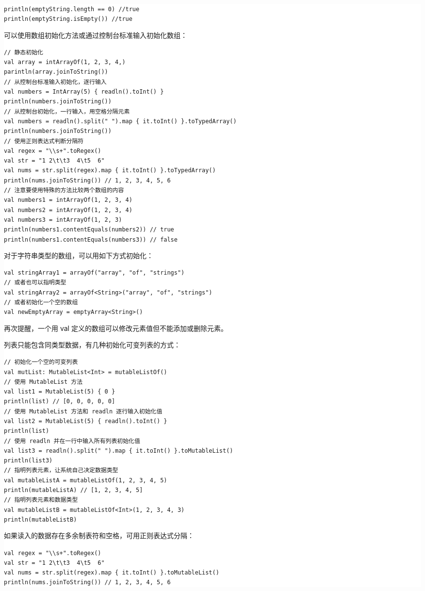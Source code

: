 ```
println(emptyString.length == 0) //true
println(emptyString.isEmpty()) //true
```

可以使用数组初始化方法或通过控制台标准输入初始化数组：  
```
// 静态初始化
val array = intArrayOf(1, 2, 3, 4,)
parintln(array.joinToString())
// 从控制台标准输入初始化，逐行输入
val numbers = IntArray(5) { readln().toInt() }
println(numbers.joinToString())
// 从控制台初始化，一行输入，用空格分隔元素
val numbers = readln().split(" ").map { it.toInt() }.toTypedArray()
println(numbers.joinToString())
// 使用正则表达式判断分隔符
val regex = "\\s+".toRegex()
val str = "1 2\t\t3  4\t5  6"
val nums = str.split(regex).map { it.toInt() }.toTypedArray()
println(nums.joinToString()) // 1, 2, 3, 4, 5, 6
// 注意要使用特殊的方法比较两个数组的内容
val numbers1 = intArrayOf(1, 2, 3, 4)
val numbers2 = intArrayOf(1, 2, 3, 4)
val numbers3 = intArrayOf(1, 2, 3)
println(numbers1.contentEquals(numbers2)) // true
println(numbers1.contentEquals(numbers3)) // false
```

对于字符串类型的数组，可以用如下方式初始化：  
```
val stringArray1 = arrayOf("array", "of", "strings")
// 或者也可以指明类型
val stringArray2 = arrayOf<String>("array", "of", "strings")
// 或者初始化一个空的数组
val newEmptyArray = emptyArray<String>()
```
再次提醒，一个用 val 定义的数组可以修改元素值但不能添加或删除元素。  

列表只能包含同类型数据，有几种初始化可变列表的方式：  
```
// 初始化一个空的可变列表
val mutList: MutableList<Int> = mutableListOf()
// 使用 MutableList 方法
val list1 = MutableList(5) { 0 }
println(list) // [0, 0, 0, 0, 0]
// 使用 MutableList 方法和 readln 逐行输入初始化值
val list2 = MutableList(5) { readln().toInt() }
println(list)
// 使用 readln 并在一行中输入所有列表初始化值
val list3 = readln().split(" ").map { it.toInt() }.toMutableList()
println(list3)
// 指明列表元素，让系统自己决定数据类型
val mutableListA = mutableListOf(1, 2, 3, 4, 5)
println(mutableListA) // [1, 2, 3, 4, 5]
// 指明列表元素和数据类型
val mutableListB = mutableListOf<Int>(1, 2, 3, 4, 3)
println(mutableListB)
```
如果读入的数据存在多余制表符和空格，可用正则表达式分隔：  
```
val regex = "\\s+".toRegex()
val str = "1 2\t\t3  4\t5  6"
val nums = str.split(regex).map { it.toInt() }.toMutableList()
println(nums.joinToString()) // 1, 2, 3, 4, 5, 6
```
